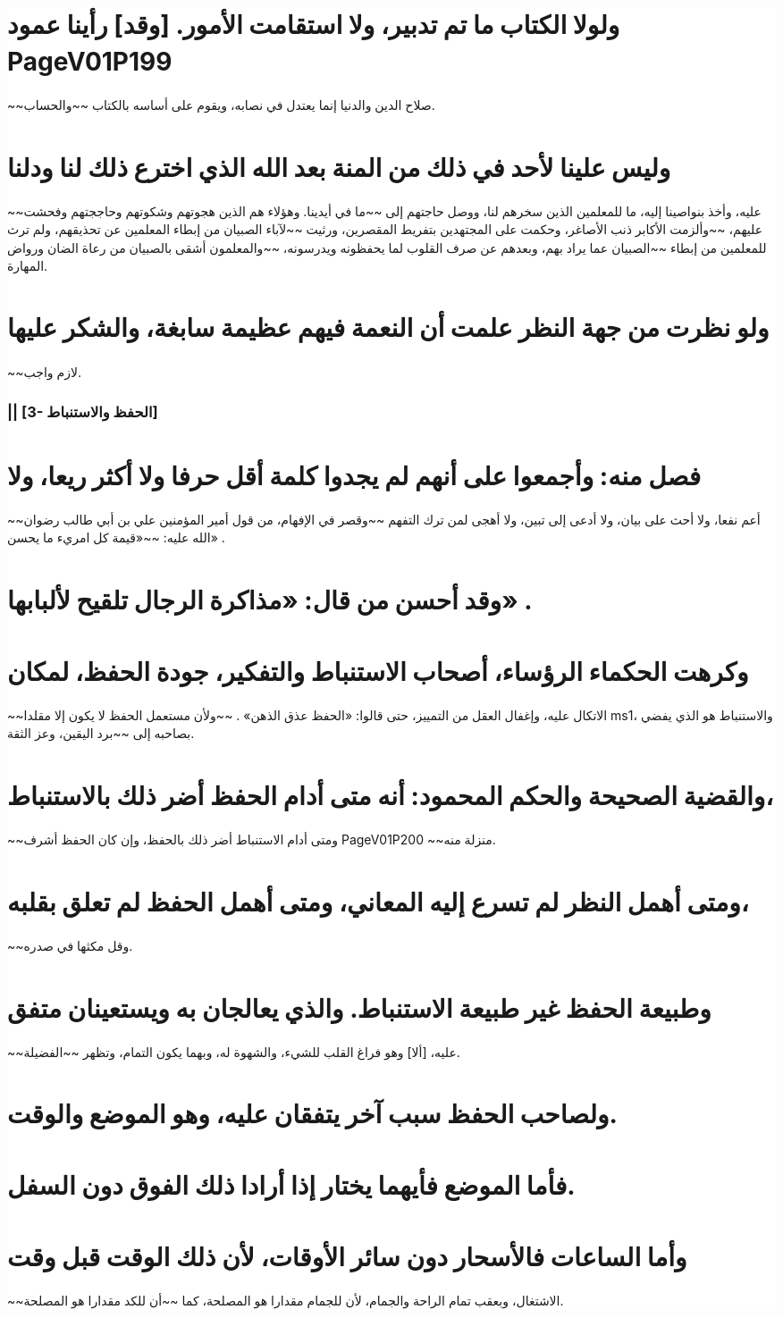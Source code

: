 # ولولا الكتاب ما تم تدبير، ولا استقامت الأمور. [وقد] رأينا عمود PageV01P199
~~صلاح الدين والدنيا إنما يعتدل في نصابه، ويقوم على أساسه بالكتاب
~~والحساب.
# وليس علينا لأحد في ذلك من المنة بعد الله الذي اخترع ذلك لنا ودلنا
~~عليه، وأخذ بنواصينا إليه، ما للمعلمين الذين سخرهم لنا، ووصل حاجتهم إلى
~~ما في أيدينا. وهؤلاء هم الذين هجوتهم وشكوتهم وحاججتهم وفحشت عليهم،
~~وألزمت الأكابر ذنب الأصاغر، وحكمت على المجتهدين بتفريط المقصرين، ورثيت
~~لآباء الصبيان من إبطاء المعلمين عن تحذيقهم، ولم ترث للمعلمين من إبطاء
~~الصبيان عما يراد بهم، وبعدهم عن صرف القلوب لما يحفظونه ويدرسونه،
~~والمعلمون أشقى بالصبيان من رعاة الضان ورواض المهارة.
# ولو نظرت من جهة النظر علمت أن النعمة فيهم عظيمة سابغة، والشكر عليها
~~لازم واجب.
### || [3- الحفظ والاستنباط]
# فصل منه: وأجمعوا على أنهم لم يجدوا كلمة أقل حرفا ولا أكثر ريعا، ولا
~~أعم نفعا، ولا أحث على بيان، ولا أدعى إلى تبين، ولا أهجى لمن ترك التفهم
~~وقصر في الإفهام، من قول أمير المؤمنين علي بن أبي طالب رضوان الله عليه:
~~«قيمة كل امريء ما يحسن» .
# وقد أحسن من قال: «مذاكرة الرجال تلقيح لألبابها» .
# وكرهت الحكماء الرؤساء، أصحاب الاستنباط والتفكير، جودة الحفظ، لمكان
~~الاتكال عليه، وإغفال العقل من التمييز، حتى قالوا: «الحفظ عذق الذهن» .
~~ولأن مستعمل الحفظ لا يكون إلا مقلدا ms1، والاستنباط هو الذي يفضي بصاحبه إلى
~~برد اليقين، وعز الثقة.
# والقضية الصحيحة والحكم المحمود: أنه متى أدام الحفظ أضر ذلك بالاستنباط،
~~ومتى أدام الاستنباط أضر ذلك بالحفظ، وإن كان الحفظ أشرف PageV01P200
~~منزلة منه.
# ومتى أهمل النظر لم تسرع إليه المعاني، ومتى أهمل الحفظ لم تعلق بقلبه،
~~وقل مكثها في صدره.
# وطبيعة الحفظ غير طبيعة الاستنباط. والذي يعالجان به ويستعينان متفق
~~عليه، [ألا] وهو فراغ القلب للشيء، والشهوة له، وبهما يكون التمام، وتظهر
~~الفضيلة.
# ولصاحب الحفظ سبب آخر يتفقان عليه، وهو الموضع والوقت.
# فأما الموضع فأيهما يختار إذا أرادا ذلك الفوق دون السفل.
# وأما الساعات فالأسحار دون سائر الأوقات، لأن ذلك الوقت قبل وقت
~~الاشتغال، وبعقب تمام الراحة والجمام، لأن للجمام مقدارا هو المصلحة، كما
~~أن للكد مقدارا هو المصلحة.